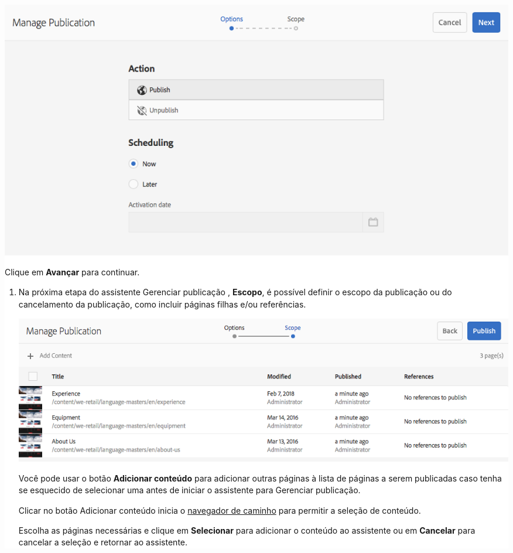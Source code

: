    ![chlimage_1-2](assets/chlimage_1-2.png)

   Clique em **Avançar** para continuar.

1. Na próxima etapa do assistente Gerenciar publicação , **Escopo**, é possível definir o escopo da publicação ou do cancelamento da publicação, como incluir páginas filhas e/ou referências.

   ![screen_shot_2018-03-21at153354](assets/screen_shot_2018-03-21at153354.png)

   Você pode usar o botão **Adicionar conteúdo** para adicionar outras páginas à lista de páginas a serem publicadas caso tenha se esquecido de selecionar uma antes de iniciar o assistente para Gerenciar publicação.

   Clicar no botão Adicionar conteúdo inicia o [navegador de caminho](/help/sites-authoring/author-environment-tools.md#path-browser) para permitir a seleção de conteúdo.

   Escolha as páginas necessárias e clique em **Selecionar** para adicionar o conteúdo ao assistente ou em **Cancelar** para cancelar a seleção e retornar ao assistente.
